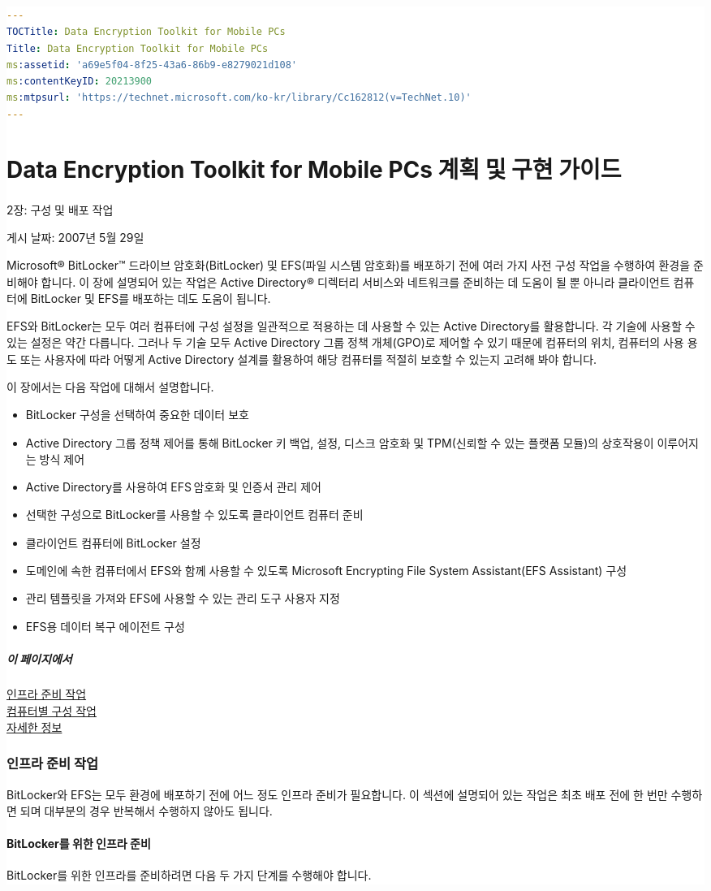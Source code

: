```yaml
---
TOCTitle: Data Encryption Toolkit for Mobile PCs
Title: Data Encryption Toolkit for Mobile PCs
ms:assetid: 'a69e5f04-8f25-43a6-86b9-e8279021d108'
ms:contentKeyID: 20213900
ms:mtpsurl: 'https://technet.microsoft.com/ko-kr/library/Cc162812(v=TechNet.10)'
---
```


Data Encryption Toolkit for Mobile PCs 계획 및 구현 가이드
==========================================================

2장: 구성 및 배포 작업

게시 날짜: 2007년 5월 29일

Microsoft® BitLocker™ 드라이브 암호화(BitLocker) 및 EFS(파일 시스템 암호화)를 배포하기 전에 여러 가지 사전 구성 작업을 수행하여 환경을 준비해야 합니다. 이 장에 설명되어 있는 작업은 Active Directory® 디렉터리 서비스와 네트워크를 준비하는 데 도움이 될 뿐 아니라 클라이언트 컴퓨터에 BitLocker 및 EFS를 배포하는 데도 도움이 됩니다.

EFS와 BitLocker는 모두 여러 컴퓨터에 구성 설정을 일관적으로 적용하는 데 사용할 수 있는 Active Directory를 활용합니다. 각 기술에 사용할 수 있는 설정은 약간 다릅니다. 그러나 두 기술 모두 Active Directory 그룹 정책 개체(GPO)로 제어할 수 있기 때문에 컴퓨터의 위치, 컴퓨터의 사용 용도 또는 사용자에 따라 어떻게 Active Directory 설계를 활용하여 해당 컴퓨터를 적절히 보호할 수 있는지 고려해 봐야 합니다.

이 장에서는 다음 작업에 대해서 설명합니다.

-   BitLocker 구성을 선택하여 중요한 데이터 보호

-   Active Directory 그룹 정책 제어를 통해 BitLocker 키 백업, 설정, 디스크 암호화 및 TPM(신뢰할 수 있는 플랫폼 모듈)의 상호작용이 이루어지는 방식 제어

-   Active Directory를 사용하여 EFS 암호화 및 인증서 관리 제어

-   선택한 구성으로 BitLocker를 사용할 수 있도록 클라이언트 컴퓨터 준비

-   클라이언트 컴퓨터에 BitLocker 설정

-   도메인에 속한 컴퓨터에서 EFS와 함께 사용할 수 있도록 Microsoft Encrypting File System Assistant(EFS Assistant) 구성

-   관리 템플릿을 가져와 EFS에 사용할 수 있는 관리 도구 사용자 지정

-   EFS용 데이터 복구 에이전트 구성

##### 이 페이지에서

[](#edae)[인프라 준비 작업](#edae)  
[](#ecae)[컴퓨터별 구성 작업](#ecae)  
[](#ebae)[자세한 정보](#ebae)  

### 인프라 준비 작업

BitLocker와 EFS는 모두 환경에 배포하기 전에 어느 정도 인프라 준비가 필요합니다. 이 섹션에 설명되어 있는 작업은 최초 배포 전에 한 번만 수행하면 되며 대부분의 경우 반복해서 수행하지 않아도 됩니다.

#### BitLocker를 위한 인프라 준비

BitLocker를 위한 인프라를 준비하려면 다음 두 가지 단계를 수행해야 합니다.
